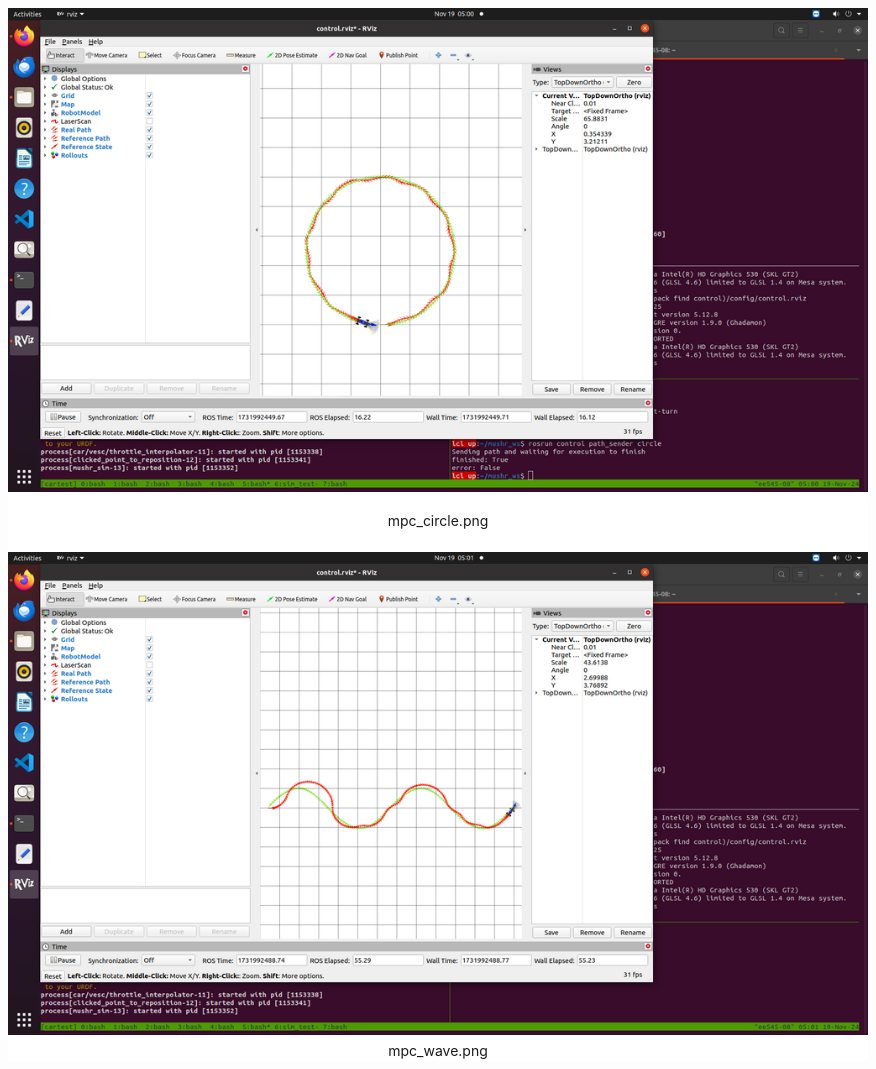    ![mpc_circle.png](mpc_circle.png)<center>mpc_circle.png</center>  
   ![mpc_wave.png](mpc_wave.png)  <center>mpc_wave.png</center>  